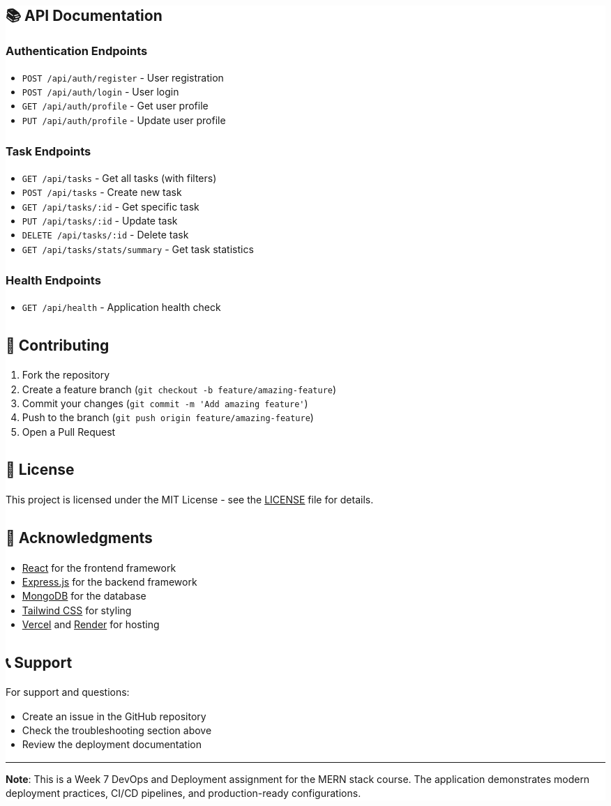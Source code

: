 ## 📚 API Documentation

### Authentication Endpoints
- `POST /api/auth/register` - User registration
- `POST /api/auth/login` - User login
- `GET /api/auth/profile` - Get user profile
- `PUT /api/auth/profile` - Update user profile

### Task Endpoints
- `GET /api/tasks` - Get all tasks (with filters)
- `POST /api/tasks` - Create new task
- `GET /api/tasks/:id` - Get specific task
- `PUT /api/tasks/:id` - Update task
- `DELETE /api/tasks/:id` - Delete task
- `GET /api/tasks/stats/summary` - Get task statistics

### Health Endpoints
- `GET /api/health` - Application health check

## 🤝 Contributing

1. Fork the repository
2. Create a feature branch (`git checkout -b feature/amazing-feature`)
3. Commit your changes (`git commit -m 'Add amazing feature'`)
4. Push to the branch (`git push origin feature/amazing-feature`)
5. Open a Pull Request

## 📄 License

This project is licensed under the MIT License - see the [LICENSE](LICENSE) file for details.

## 🙏 Acknowledgments

- [React](https://reactjs.org/) for the frontend framework
- [Express.js](https://expressjs.com/) for the backend framework
- [MongoDB](https://www.mongodb.com/) for the database
- [Tailwind CSS](https://tailwindcss.com/) for styling
- [Vercel](https://vercel.com/) and [Render](https://render.com/) for hosting

## 📞 Support

For support and questions:
- Create an issue in the GitHub repository
- Check the troubleshooting section above
- Review the deployment documentation

---

**Note**: This is a Week 7 DevOps and Deployment assignment for the MERN stack course. The application demonstrates modern deployment practices, CI/CD pipelines, and production-ready configurations. 